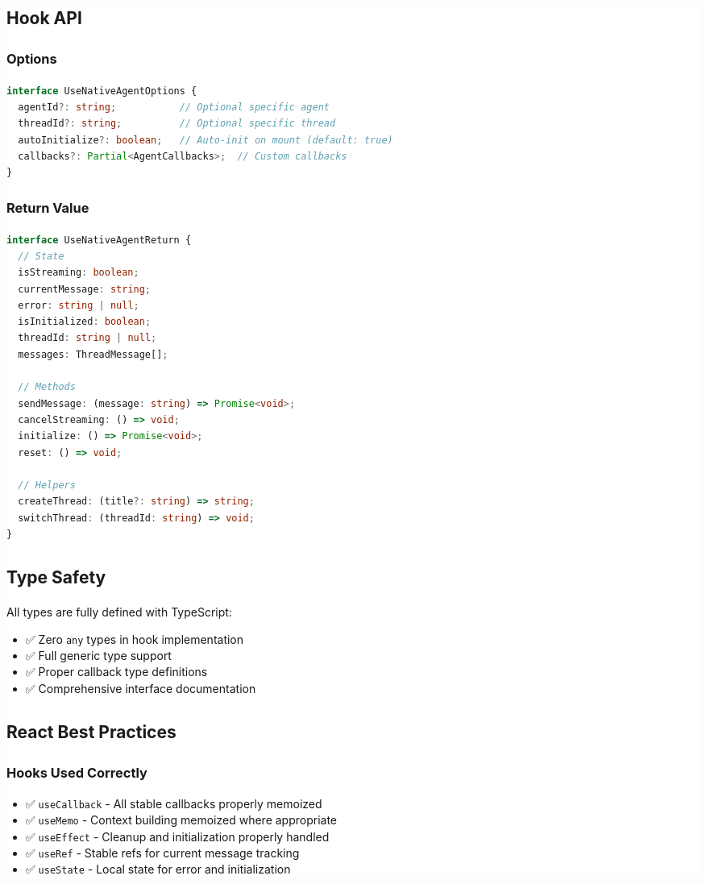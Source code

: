 ## Hook API

### Options
```typescript
interface UseNativeAgentOptions {
  agentId?: string;           // Optional specific agent
  threadId?: string;          // Optional specific thread
  autoInitialize?: boolean;   // Auto-init on mount (default: true)
  callbacks?: Partial<AgentCallbacks>;  // Custom callbacks
}
```

### Return Value
```typescript
interface UseNativeAgentReturn {
  // State
  isStreaming: boolean;
  currentMessage: string;
  error: string | null;
  isInitialized: boolean;
  threadId: string | null;
  messages: ThreadMessage[];

  // Methods
  sendMessage: (message: string) => Promise<void>;
  cancelStreaming: () => void;
  initialize: () => Promise<void>;
  reset: () => void;

  // Helpers
  createThread: (title?: string) => string;
  switchThread: (threadId: string) => void;
}
```

## Type Safety

All types are fully defined with TypeScript:
- ✅ Zero `any` types in hook implementation
- ✅ Full generic type support
- ✅ Proper callback type definitions
- ✅ Comprehensive interface documentation

## React Best Practices

### Hooks Used Correctly
- ✅ `useCallback` - All stable callbacks properly memoized
- ✅ `useMemo` - Context building memoized where appropriate
- ✅ `useEffect` - Cleanup and initialization properly handled
- ✅ `useRef` - Stable refs for current message tracking
- ✅ `useState` - Local state for error and initialization
